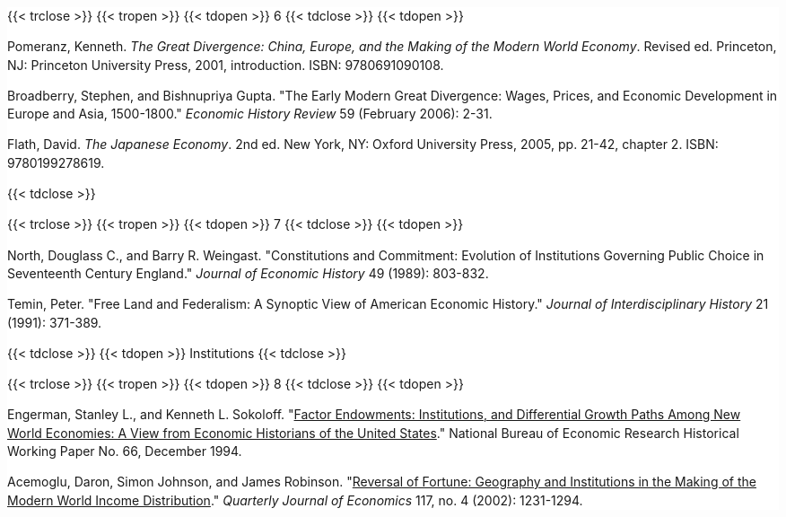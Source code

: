 {{< trclose >}}
{{< tropen >}}
{{< tdopen >}}
6
{{< tdclose >}}
{{< tdopen >}}


Pomeranz, Kenneth. _The Great Divergence: China, Europe, and the Making of the Modern World Economy_. Revised ed. Princeton, NJ: Princeton University Press, 2001, introduction. ISBN: 9780691090108.

Broadberry, Stephen, and Bishnupriya Gupta. "The Early Modern Great Divergence: Wages, Prices, and Economic Development in Europe and Asia, 1500-1800." _Economic History Review_ 59 (February 2006): 2-31.

Flath, David. _The Japanese Economy_. 2nd ed. New York, NY: Oxford University Press, 2005, pp. 21-42, chapter 2. ISBN: 9780199278619.


{{< tdclose >}}

{{< trclose >}}
{{< tropen >}}
{{< tdopen >}}
7
{{< tdclose >}}
{{< tdopen >}}


North, Douglass C., and Barry R. Weingast. "Constitutions and Commitment: Evolution of Institutions Governing Public Choice in Seventeenth Century England." _Journal of Economic History_ 49 (1989): 803-832.

Temin, Peter. "Free Land and Federalism: A Synoptic View of American Economic History." _Journal of Interdisciplinary History_ 21 (1991): 371-389.


{{< tdclose >}}
{{< tdopen >}}
Institutions
{{< tdclose >}}

{{< trclose >}}
{{< tropen >}}
{{< tdopen >}}
8
{{< tdclose >}}
{{< tdopen >}}


Engerman, Stanley L., and Kenneth L. Sokoloff. "[Factor Endowments: Institutions, and Differential Growth Paths Among New World Economies: A View from Economic Historians of the United States](http://www.nber.org/papers/h0066)." National Bureau of Economic Research Historical Working Paper No. 66, December 1994.

Acemoglu, Daron, Simon Johnson, and James Robinson. "[Reversal of Fortune: Geography and Institutions in the Making of the Modern World Income Distribution](http://www.mitpressjournals.org/doi/abs/10.1162/003355302320935025)." _Quarterly Journal of Economics_ 117, no. 4 (2002): 1231-1294.
